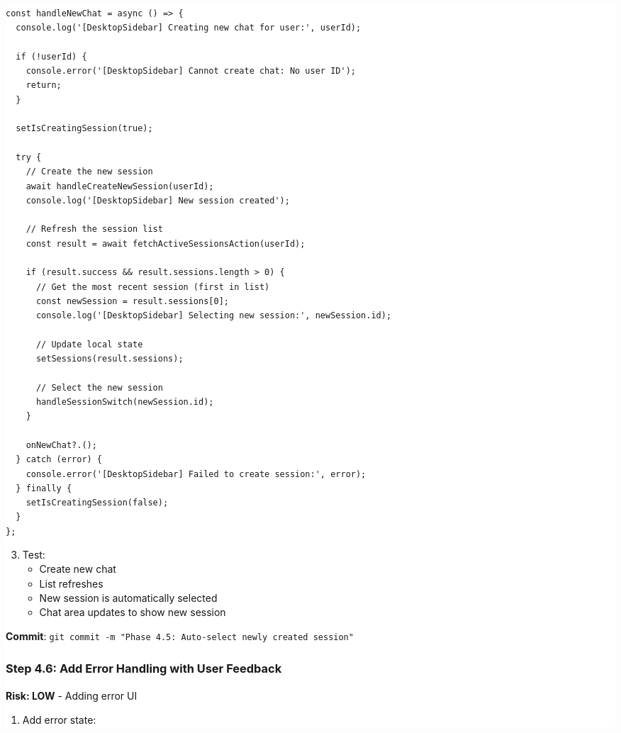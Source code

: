 ```tsx
const handleNewChat = async () => {
  console.log('[DesktopSidebar] Creating new chat for user:', userId);
  
  if (!userId) {
    console.error('[DesktopSidebar] Cannot create chat: No user ID');
    return;
  }
  
  setIsCreatingSession(true);
  
  try {
    // Create the new session
    await handleCreateNewSession(userId);
    console.log('[DesktopSidebar] New session created');
    
    // Refresh the session list
    const result = await fetchActiveSessionsAction(userId);
    
    if (result.success && result.sessions.length > 0) {
      // Get the most recent session (first in list)
      const newSession = result.sessions[0];
      console.log('[DesktopSidebar] Selecting new session:', newSession.id);
      
      // Update local state
      setSessions(result.sessions);
      
      // Select the new session
      handleSessionSwitch(newSession.id);
    }
    
    onNewChat?.();
  } catch (error) {
    console.error('[DesktopSidebar] Failed to create session:', error);
  } finally {
    setIsCreatingSession(false);
  }
};
```

3. Test:
   - Create new chat
   - List refreshes
   - New session is automatically selected
   - Chat area updates to show new session

**Commit**: `git commit -m "Phase 4.5: Auto-select newly created session"`

### Step 4.6: Add Error Handling with User Feedback
**Risk: LOW** - Adding error UI

1. Add error state:

